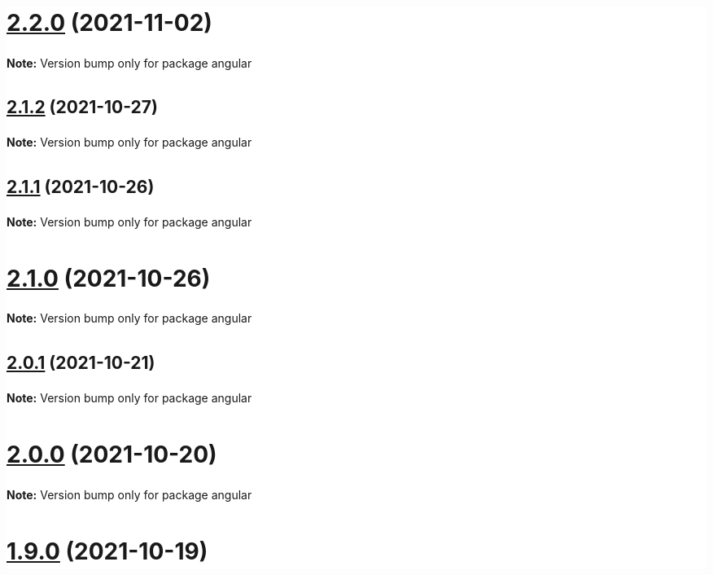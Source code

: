 



# [2.2.0](https://github.com/tolgee/tolgee-js/compare/v2.1.2...v2.2.0) (2021-11-02)

**Note:** Version bump only for package angular





## [2.1.2](https://github.com/tolgee/tolgee-js/compare/v2.1.1...v2.1.2) (2021-10-27)

**Note:** Version bump only for package angular





## [2.1.1](https://github.com/tolgee/tolgee-js/compare/v2.1.0...v2.1.1) (2021-10-26)

**Note:** Version bump only for package angular





# [2.1.0](https://github.com/tolgee/tolgee-js/compare/v2.0.1...v2.1.0) (2021-10-26)

**Note:** Version bump only for package angular





## [2.0.1](https://github.com/tolgee/tolgee-js/compare/v2.0.0...v2.0.1) (2021-10-21)

**Note:** Version bump only for package angular





# [2.0.0](https://github.com/tolgee/tolgee-js/compare/v1.9.0...v2.0.0) (2021-10-20)

**Note:** Version bump only for package angular





# [1.9.0](https://github.com/tolgee/tolgee-js/compare/v1.8.4...v1.9.0) (2021-10-19)
